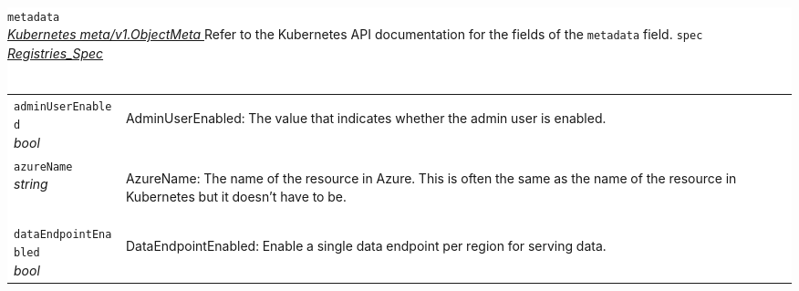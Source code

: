 </thead>
<tbody>
<tr>
<td>
<code>metadata</code><br/>
<em>
<a href="https://v1-18.docs.kubernetes.io/docs/reference/generated/kubernetes-api/v1.18/#objectmeta-v1-meta">
Kubernetes meta/v1.ObjectMeta
</a>
</em>
</td>
<td>
Refer to the Kubernetes API documentation for the fields of the
<code>metadata</code> field.
</td>
</tr>
<tr>
<td>
<code>spec</code><br/>
<em>
<a href="#containerregistry.azure.com/v1alpha1api20210901.Registries_Spec">
Registries_Spec
</a>
</em>
</td>
<td>
<br/>
<br/>
<table>
<tr>
<td>
<code>adminUserEnabled</code><br/>
<em>
bool
</em>
</td>
<td>
<p>AdminUserEnabled: The value that indicates whether the admin user is enabled.</p>
</td>
</tr>
<tr>
<td>
<code>azureName</code><br/>
<em>
string
</em>
</td>
<td>
<p>AzureName: The name of the resource in Azure. This is often the same as the name of the resource in Kubernetes but it
doesn&rsquo;t have to be.</p>
</td>
</tr>
<tr>
<td>
<code>dataEndpointEnabled</code><br/>
<em>
bool
</em>
</td>
<td>
<p>DataEndpointEnabled: Enable a single data endpoint per region for serving data.</p>
</td>